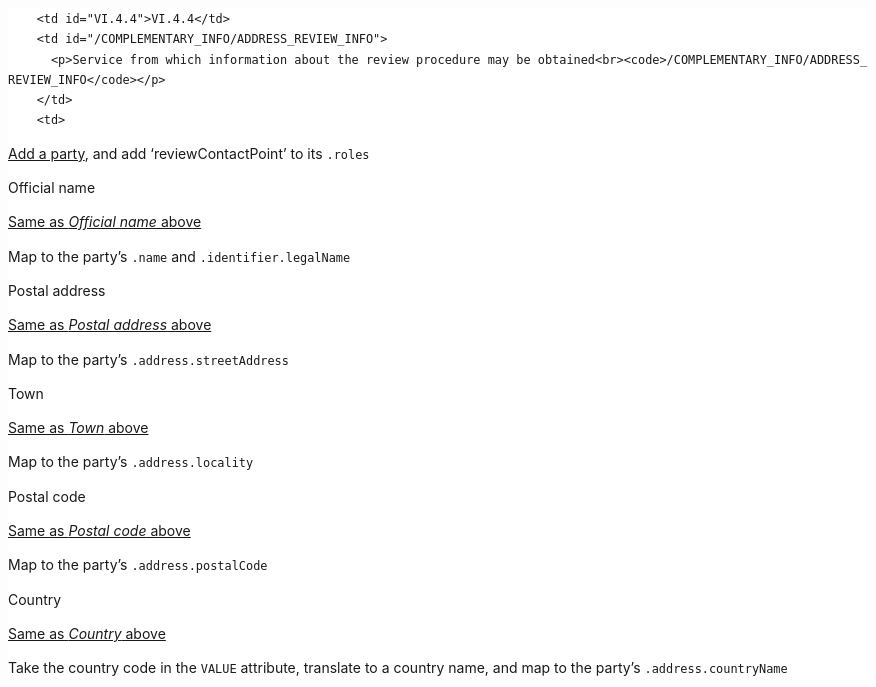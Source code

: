         <td id="VI.4.4">VI.4.4</td>
        <td id="/COMPLEMENTARY_INFO/ADDRESS_REVIEW_INFO">
          <p>Service from which information about the review procedure may be obtained<br><code>/COMPLEMENTARY_INFO/ADDRESS_REVIEW_INFO</code></p>
        </td>
        <td>
<p><a href="../../operations/#add-a-party">Add a party</a>, and add ‘reviewContactPoint’ to its <code>.roles</code></p>
        </td>
      </tr>
      <tr>
        <td></td>
        <td>
          <p>Official name</p>
        </td>
        <td>
          <p><a href="#/CONTRACTING_BODY/ADDRESS_CONTRACTING_BODY/OFFICIALNAME">Same as <i>Official name</i> above</a></p>
<p>Map to the party’s <code>.name</code> and <code>.identifier.legalName</code></p>
        </td>
      </tr>
      <tr>
        <td></td>
        <td>
          <p>Postal address</p>
        </td>
        <td>
          <p><a href="#/CONTRACTING_BODY/ADDRESS_CONTRACTING_BODY/ADDRESS">Same as <i>Postal address</i> above</a></p>
<p>Map to the party’s <code>.address.streetAddress</code></p>
        </td>
      </tr>
      <tr>
        <td></td>
        <td>
          <p>Town</p>
        </td>
        <td>
          <p><a href="#/CONTRACTING_BODY/ADDRESS_CONTRACTING_BODY/TOWN">Same as <i>Town</i> above</a></p>
<p>Map to the party’s <code>.address.locality</code></p>
        </td>
      </tr>
      <tr>
        <td></td>
        <td>
          <p>Postal code</p>
        </td>
        <td>
          <p><a href="#/CONTRACTING_BODY/ADDRESS_CONTRACTING_BODY/POSTAL_CODE">Same as <i>Postal code</i> above</a></p>
<p>Map to the party’s <code>.address.postalCode</code></p>
        </td>
      </tr>
      <tr>
        <td></td>
        <td>
          <p>Country</p>
        </td>
        <td>
          <p><a href="#/CONTRACTING_BODY/ADDRESS_CONTRACTING_BODY/COUNTRY">Same as <i>Country</i> above</a></p>
<p>Take the country code in the <code>VALUE</code> attribute, translate to a country name, and map to the party’s <code>.address.countryName</code></p>
